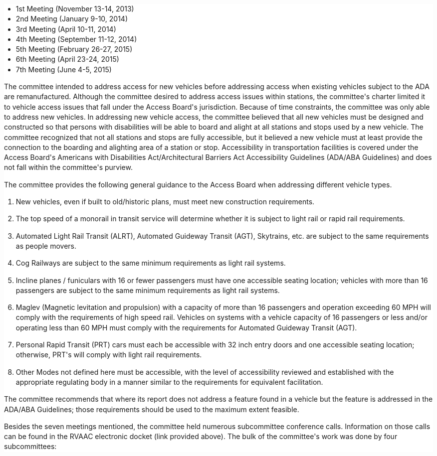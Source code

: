 -   1st Meeting (November 13-14, 2013)
-   2nd Meeting (January 9-10, 2014)
-   3rd Meeting (April 10-11, 2014)
-   4th Meeting (September 11-12, 2014)
-   5th Meeting (February 26-27, 2015)
-   6th Meeting (April 23-24, 2015)
-   7th Meeting (June 4-5, 2015)

The committee intended to address access for new vehicles before addressing access when existing vehicles subject to the ADA are remanufactured.  Although the committee desired to address access issues within stations, the committee's charter limited it to vehicle access issues that fall under the Access Board's jurisdiction.  Because of time constraints, the committee was only able to address new vehicles.  In addressing new vehicle access, the committee believed that all new vehicles must be designed and constructed so that persons with disabilities will be able to board and alight at all stations and stops used by a new vehicle.  The committee recognized that not all stations and stops are fully accessible, but it believed a new vehicle must at least provide the connection to the boarding and alighting area of a station or stop.  Accessibility in transportation facilities is covered under the Access Board's Americans with Disabilities Act/Architectural Barriers Act Accessibility Guidelines (ADA/ABA Guidelines) and does not fall within the committee's purview. 

The committee provides the following general guidance to the Access Board when addressing different vehicle types.

1.  New vehicles, even if built to old/historic plans, must meet new construction requirements.

2.  The top speed of a monorail in transit service will determine whether it is subject to light rail or rapid rail requirements.

3.  Automated Light Rail Transit (ALRT), Automated Guideway Transit (AGT), Skytrains, etc. are subject to the same requirements as people movers.

4.  Cog Railways are subject to the same minimum requirements as light rail systems.

5.  Incline planes / funiculars with 16 or fewer passengers must have one accessible seating location; vehicles with more than 16 passengers are subject to the same minimum requirements as light rail systems.

6.  Maglev (Magnetic levitation and propulsion) with a capacity of more than 16 passengers and operation exceeding 60 MPH will comply with the requirements of high speed rail.  Vehicles on systems with a vehicle capacity of 16 passengers or less and/or operating less than 60 MPH must comply with the requirements for Automated Guideway Transit (AGT).

7.  Personal Rapid Transit (PRT) cars must each be accessible with 32 inch entry doors and one accessible seating location; otherwise, PRT's will comply with light rail requirements.

8.  Other Modes not defined here must be accessible, with the level of accessibility reviewed and established with the appropriate regulating body in a manner similar to the requirements for equivalent facilitation.

The committee recommends that where its report does not address a feature found in a vehicle but the feature is addressed in the ADA/ABA Guidelines; those requirements should be used to the maximum extent feasible.

Besides the seven meetings mentioned, the committee held numerous subcommittee conference calls.  Information on those calls can be found in the RVAAC electronic docket (link provided above).  The bulk of the committee's work was done by four subcommittees:
